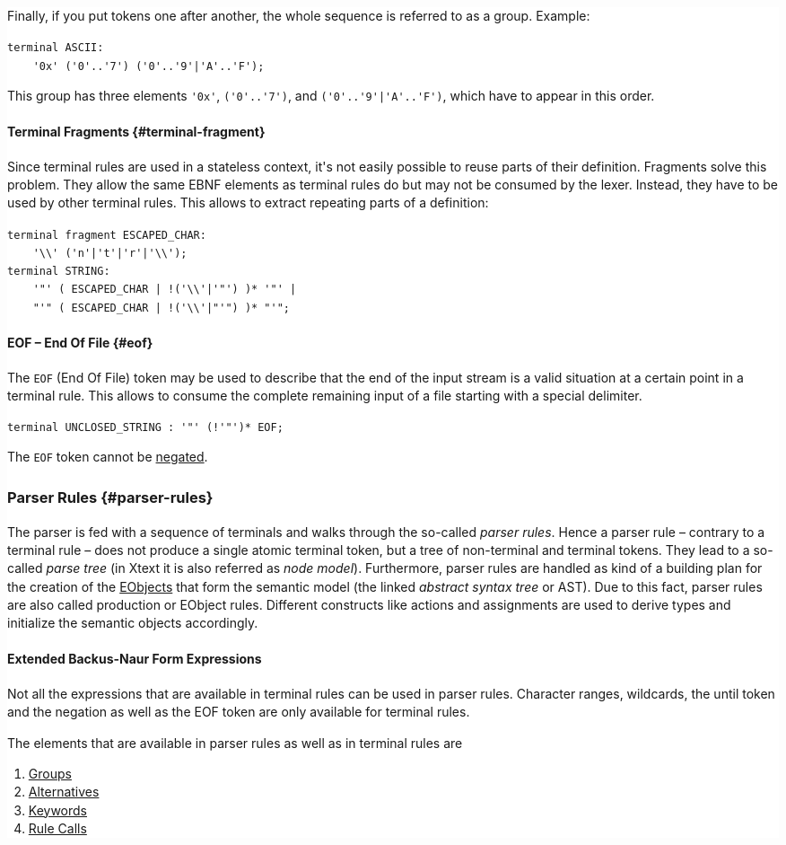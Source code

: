 Finally, if you put tokens one after another, the whole sequence is referred to as a group. Example:

```xtext
terminal ASCII:
    '0x' ('0'..'7') ('0'..'9'|'A'..'F');
```

This group has three elements `'0x'`, `('0'..'7')`, and `('0'..'9'|'A'..'F')`, which have to appear in this order.

#### Terminal Fragments {#terminal-fragment}

Since terminal rules are used in a stateless context, it's not easily possible to reuse parts of their definition. Fragments solve this problem. They allow the same EBNF elements as terminal rules do but may not be consumed by the lexer. Instead, they have to be used by other terminal rules. This allows to extract repeating parts of a definition:

```xtext
terminal fragment ESCAPED_CHAR:
    '\\' ('n'|'t'|'r'|'\\');
terminal STRING: 
    '"' ( ESCAPED_CHAR | !('\\'|'"') )* '"' |
    "'" ( ESCAPED_CHAR | !('\\'|"'") )* "'";
```

#### EOF &ndash; End Of File {#eof}

The `EOF` (End Of File) token may be used to describe that the end of the input stream is a valid situation at a certain point in a terminal rule. This allows to consume the complete remaining input of a file starting with a special delimiter.

`terminal UNCLOSED_STRING : '"' (!'"')* EOF;`

The `EOF` token cannot be [negated](301_grammarlanguage.html#negated-tokens).

### Parser Rules {#parser-rules}

The parser is fed with a sequence of terminals and walks through the so-called *parser rules*. Hence a parser rule &ndash; contrary to a terminal rule &ndash; does not produce a single atomic terminal token, but a tree of non-terminal and terminal tokens. They lead to a so-called *parse tree* (in Xtext it is also referred as *node model*). Furthermore, parser rules are handled as kind of a building plan for the creation of the [EObjects]({{site.src.emf}}/plugins/org.eclipse.emf.ecore/src/org/eclipse/emf/ecore/EObject.java) that form the semantic model (the linked *abstract syntax tree* or AST). Due to this fact, parser rules are also called production or EObject rules. Different constructs like actions and assignments are used to derive types and initialize the semantic objects accordingly.

#### Extended Backus-Naur Form Expressions

Not all the expressions that are available in terminal rules can be used in parser rules. Character ranges, wildcards, the until token and the negation as well as the EOF token are only available for terminal rules.

The elements that are available in parser rules as well as in terminal rules are

1.  [Groups](301_grammarlanguage.html#groups)
1.  [Alternatives](301_grammarlanguage.html#alternatives)
1.  [Keywords](301_grammarlanguage.html#keywords)
1.  [Rule Calls](301_grammarlanguage.html#rule-calls)
